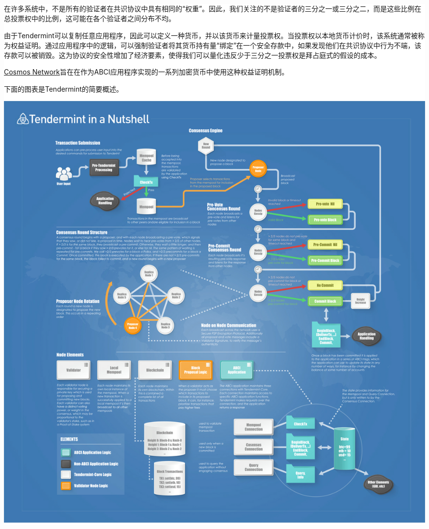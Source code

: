在许多系统中，不是所有的验证者在共识协议中具有相同的“权重”。因此，我们关注的不是验证者的三分之一或三分之二，而是这些比例在总投票权中的比例，这可能在各个验证者之间分布不均。

由于Tendermint可以复制任意应用程序，因此可以定义一种货币，并以该货币来计量投票权。当投票权以本地货币计价时，该系统通常被称为权益证明。通过应用程序中的逻辑，可以强制验证者将其货币持有量“绑定”在一个安全存款中，如果发现他们在共识协议中行为不端，该存款可以被销毁。这为协议的安全性增加了经济要素，使得我们可以量化违反少于三分之一投票权是拜占庭式的假设的成本。

[Cosmos Network](https://cosmos.network)旨在在作为ABCI应用程序实现的一系列加密货币中使用这种权益证明机制。

下面的图表是Tendermint的简要概述。

![tx-flow](../imgs/tm-transaction-flow.png)
